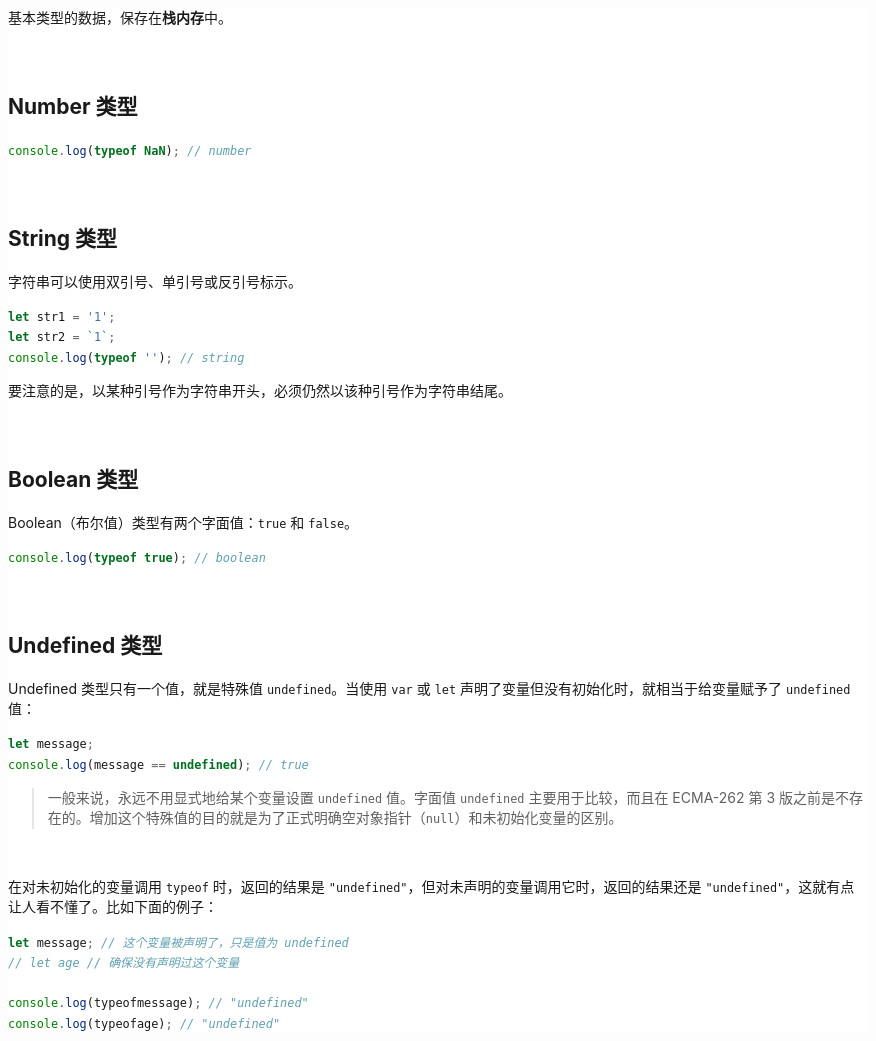基本类型的数据，保存在**栈内存**中。

<br>

## Number 类型

```js
console.log(typeof NaN); // number
```

<br>

## String 类型

字符串可以使用双引号、单引号或反引号标示。

```js
let str1 = '1';
let str2 = `1`;
console.log(typeof ''); // string
```

要注意的是，以某种引号作为字符串开头，必须仍然以该种引号作为字符串结尾。

<br>

## Boolean 类型

Boolean（布尔值）类型有两个字面值：`true` 和 `false`。

```js
console.log(typeof true); // boolean
```

<br>

## Undefined 类型

Undefined 类型只有一个值，就是特殊值 `undefined`。当使用 `var` 或 `let` 声明了变量但没有初始化时，就相当于给变量赋予了 `undefined` 值：

```js
let message;
console.log(message == undefined); // true
```

> 一般来说，永远不用显式地给某个变量设置 `undefined` 值。字面值 `undefined` 主要用于比较，而且在 ECMA-262 第 3 版之前是不存在的。增加这个特殊值的目的就是为了正式明确空对象指针（`null`）和未初始化变量的区别。

<br>

在对未初始化的变量调用 `typeof` 时，返回的结果是 `"undefined"`，但对未声明的变量调用它时，返回的结果还是 `"undefined"`，这就有点让人看不懂了。比如下面的例子：

```js
let message; // 这个变量被声明了，只是值为 undefined
// let age // 确保没有声明过这个变量

console.log(typeofmessage); // "undefined"
console.log(typeofage); // "undefined"
```
